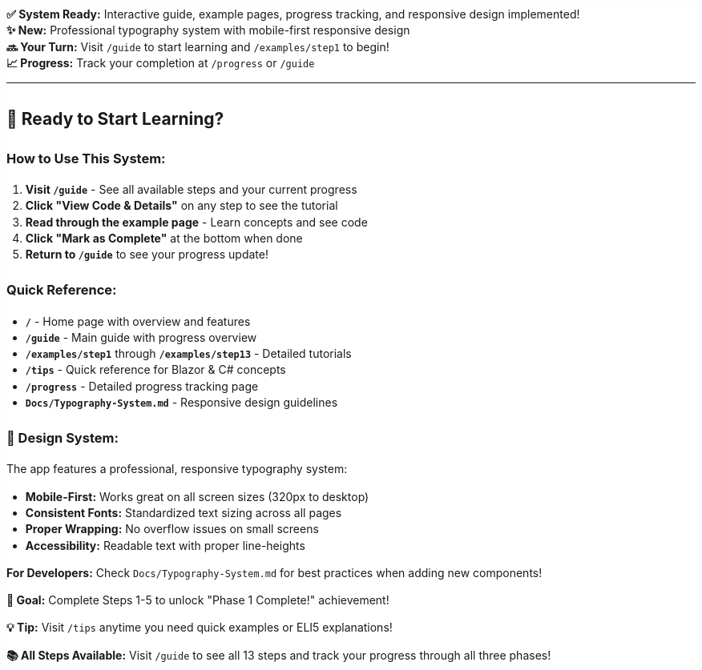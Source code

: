 **✅ System Ready:** Interactive guide, example pages, progress tracking, and responsive design implemented!  
**✨ New:** Professional typography system with mobile-first responsive design  
**🔜 Your Turn:** Visit `/guide` to start learning and `/examples/step1` to begin!  
**📈 Progress:** Track your completion at `/progress` or `/guide`

---

## 🚀 Ready to Start Learning?

### How to Use This System:

1. **Visit `/guide`** - See all available steps and your current progress
2. **Click "View Code & Details"** on any step to see the tutorial
3. **Read through the example page** - Learn concepts and see code
4. **Click "Mark as Complete"** at the bottom when done
5. **Return to `/guide`** to see your progress update!

### Quick Reference:

- **`/`** - Home page with overview and features
- **`/guide`** - Main guide with progress overview
- **`/examples/step1`** through **`/examples/step13`** - Detailed tutorials
- **`/tips`** - Quick reference for Blazor & C# concepts
- **`/progress`** - Detailed progress tracking page
- **`Docs/Typography-System.md`** - Responsive design guidelines

### 🎨 Design System:

The app features a professional, responsive typography system:

- **Mobile-First:** Works great on all screen sizes (320px to desktop)
- **Consistent Fonts:** Standardized text sizing across all pages
- **Proper Wrapping:** No overflow issues on small screens
- **Accessibility:** Readable text with proper line-heights

**For Developers:** Check `Docs/Typography-System.md` for best practices when adding new components!

**🎯 Goal:** Complete Steps 1-5 to unlock "Phase 1 Complete!" achievement!

**💡 Tip:** Visit `/tips` anytime you need quick examples or ELI5 explanations!

**📚 All Steps Available:** Visit `/guide` to see all 13 steps and track your progress through all three phases!
